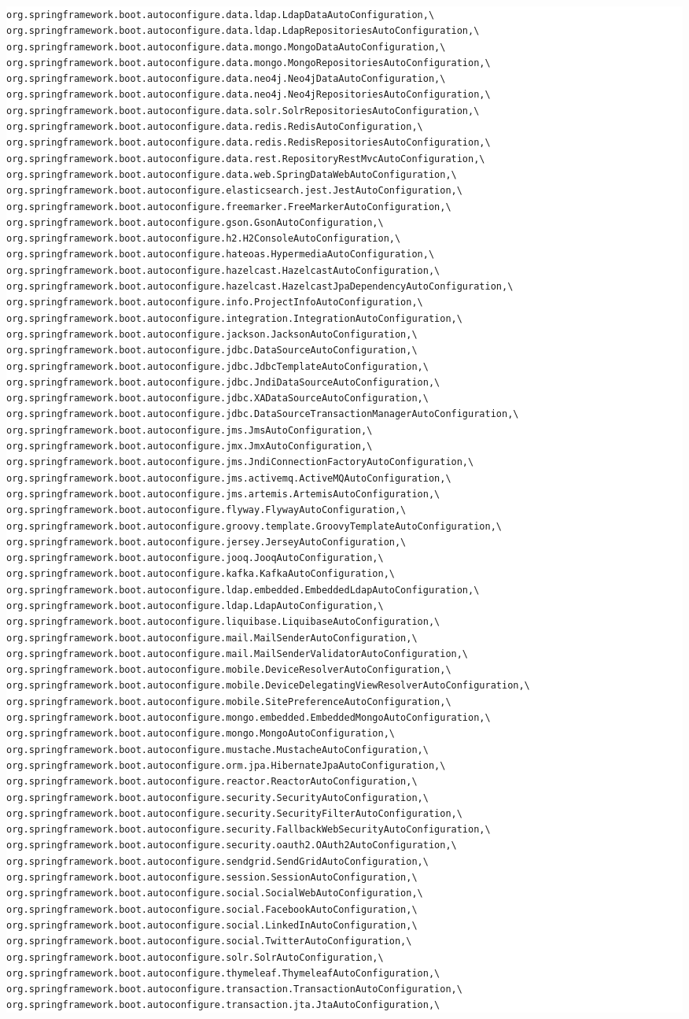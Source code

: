 ```factories
org.springframework.boot.autoconfigure.data.ldap.LdapDataAutoConfiguration,\
org.springframework.boot.autoconfigure.data.ldap.LdapRepositoriesAutoConfiguration,\
org.springframework.boot.autoconfigure.data.mongo.MongoDataAutoConfiguration,\
org.springframework.boot.autoconfigure.data.mongo.MongoRepositoriesAutoConfiguration,\
org.springframework.boot.autoconfigure.data.neo4j.Neo4jDataAutoConfiguration,\
org.springframework.boot.autoconfigure.data.neo4j.Neo4jRepositoriesAutoConfiguration,\
org.springframework.boot.autoconfigure.data.solr.SolrRepositoriesAutoConfiguration,\
org.springframework.boot.autoconfigure.data.redis.RedisAutoConfiguration,\
org.springframework.boot.autoconfigure.data.redis.RedisRepositoriesAutoConfiguration,\
org.springframework.boot.autoconfigure.data.rest.RepositoryRestMvcAutoConfiguration,\
org.springframework.boot.autoconfigure.data.web.SpringDataWebAutoConfiguration,\
org.springframework.boot.autoconfigure.elasticsearch.jest.JestAutoConfiguration,\
org.springframework.boot.autoconfigure.freemarker.FreeMarkerAutoConfiguration,\
org.springframework.boot.autoconfigure.gson.GsonAutoConfiguration,\
org.springframework.boot.autoconfigure.h2.H2ConsoleAutoConfiguration,\
org.springframework.boot.autoconfigure.hateoas.HypermediaAutoConfiguration,\
org.springframework.boot.autoconfigure.hazelcast.HazelcastAutoConfiguration,\
org.springframework.boot.autoconfigure.hazelcast.HazelcastJpaDependencyAutoConfiguration,\
org.springframework.boot.autoconfigure.info.ProjectInfoAutoConfiguration,\
org.springframework.boot.autoconfigure.integration.IntegrationAutoConfiguration,\
org.springframework.boot.autoconfigure.jackson.JacksonAutoConfiguration,\
org.springframework.boot.autoconfigure.jdbc.DataSourceAutoConfiguration,\
org.springframework.boot.autoconfigure.jdbc.JdbcTemplateAutoConfiguration,\
org.springframework.boot.autoconfigure.jdbc.JndiDataSourceAutoConfiguration,\
org.springframework.boot.autoconfigure.jdbc.XADataSourceAutoConfiguration,\
org.springframework.boot.autoconfigure.jdbc.DataSourceTransactionManagerAutoConfiguration,\
org.springframework.boot.autoconfigure.jms.JmsAutoConfiguration,\
org.springframework.boot.autoconfigure.jmx.JmxAutoConfiguration,\
org.springframework.boot.autoconfigure.jms.JndiConnectionFactoryAutoConfiguration,\
org.springframework.boot.autoconfigure.jms.activemq.ActiveMQAutoConfiguration,\
org.springframework.boot.autoconfigure.jms.artemis.ArtemisAutoConfiguration,\
org.springframework.boot.autoconfigure.flyway.FlywayAutoConfiguration,\
org.springframework.boot.autoconfigure.groovy.template.GroovyTemplateAutoConfiguration,\
org.springframework.boot.autoconfigure.jersey.JerseyAutoConfiguration,\
org.springframework.boot.autoconfigure.jooq.JooqAutoConfiguration,\
org.springframework.boot.autoconfigure.kafka.KafkaAutoConfiguration,\
org.springframework.boot.autoconfigure.ldap.embedded.EmbeddedLdapAutoConfiguration,\
org.springframework.boot.autoconfigure.ldap.LdapAutoConfiguration,\
org.springframework.boot.autoconfigure.liquibase.LiquibaseAutoConfiguration,\
org.springframework.boot.autoconfigure.mail.MailSenderAutoConfiguration,\
org.springframework.boot.autoconfigure.mail.MailSenderValidatorAutoConfiguration,\
org.springframework.boot.autoconfigure.mobile.DeviceResolverAutoConfiguration,\
org.springframework.boot.autoconfigure.mobile.DeviceDelegatingViewResolverAutoConfiguration,\
org.springframework.boot.autoconfigure.mobile.SitePreferenceAutoConfiguration,\
org.springframework.boot.autoconfigure.mongo.embedded.EmbeddedMongoAutoConfiguration,\
org.springframework.boot.autoconfigure.mongo.MongoAutoConfiguration,\
org.springframework.boot.autoconfigure.mustache.MustacheAutoConfiguration,\
org.springframework.boot.autoconfigure.orm.jpa.HibernateJpaAutoConfiguration,\
org.springframework.boot.autoconfigure.reactor.ReactorAutoConfiguration,\
org.springframework.boot.autoconfigure.security.SecurityAutoConfiguration,\
org.springframework.boot.autoconfigure.security.SecurityFilterAutoConfiguration,\
org.springframework.boot.autoconfigure.security.FallbackWebSecurityAutoConfiguration,\
org.springframework.boot.autoconfigure.security.oauth2.OAuth2AutoConfiguration,\
org.springframework.boot.autoconfigure.sendgrid.SendGridAutoConfiguration,\
org.springframework.boot.autoconfigure.session.SessionAutoConfiguration,\
org.springframework.boot.autoconfigure.social.SocialWebAutoConfiguration,\
org.springframework.boot.autoconfigure.social.FacebookAutoConfiguration,\
org.springframework.boot.autoconfigure.social.LinkedInAutoConfiguration,\
org.springframework.boot.autoconfigure.social.TwitterAutoConfiguration,\
org.springframework.boot.autoconfigure.solr.SolrAutoConfiguration,\
org.springframework.boot.autoconfigure.thymeleaf.ThymeleafAutoConfiguration,\
org.springframework.boot.autoconfigure.transaction.TransactionAutoConfiguration,\
org.springframework.boot.autoconfigure.transaction.jta.JtaAutoConfiguration,\
```